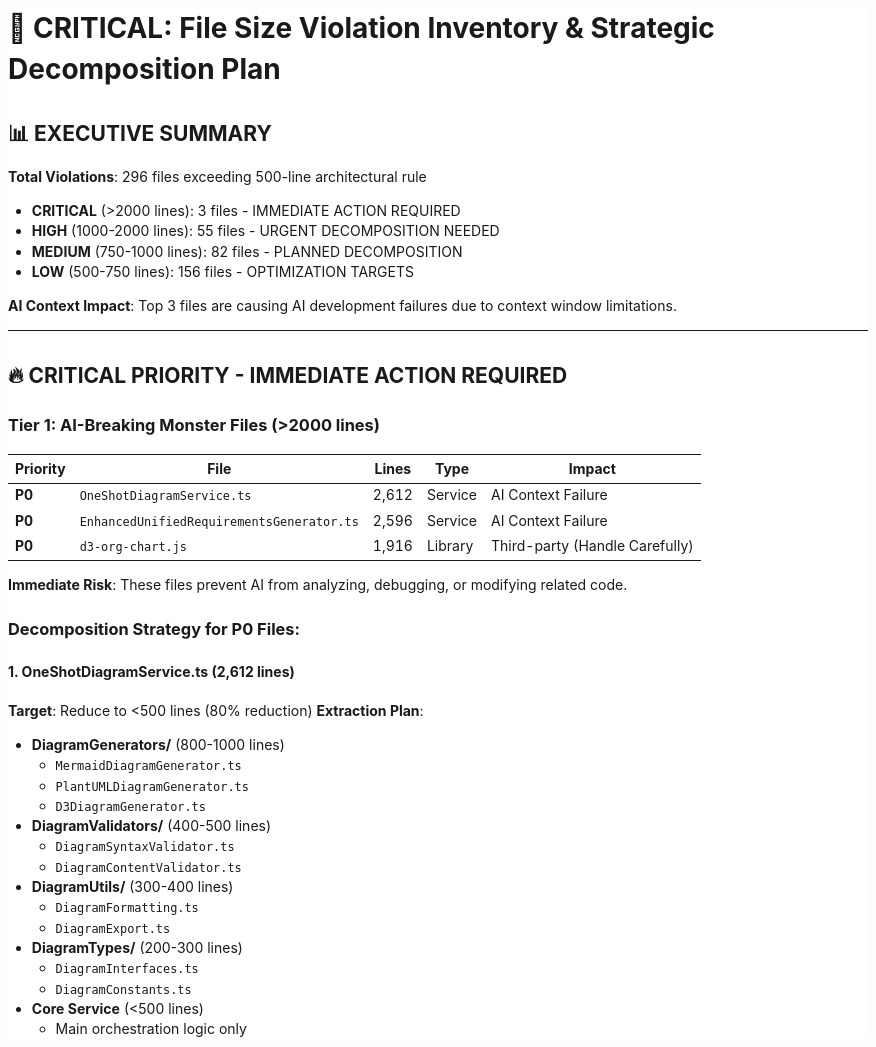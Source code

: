# 🚨 CRITICAL: File Size Violation Inventory & Strategic Decomposition Plan

## 📊 EXECUTIVE SUMMARY

**Total Violations**: 296 files exceeding 500-line architectural rule
- **CRITICAL** (>2000 lines): 3 files - IMMEDIATE ACTION REQUIRED
- **HIGH** (1000-2000 lines): 55 files - URGENT DECOMPOSITION NEEDED
- **MEDIUM** (750-1000 lines): 82 files - PLANNED DECOMPOSITION
- **LOW** (500-750 lines): 156 files - OPTIMIZATION TARGETS

**AI Context Impact**: Top 3 files are causing AI development failures due to context window limitations.

---

## 🔥 CRITICAL PRIORITY - IMMEDIATE ACTION REQUIRED

### Tier 1: AI-Breaking Monster Files (>2000 lines)

| Priority | File | Lines | Type | Impact |
|----------|------|-------|------|---------|
| **P0** | `OneShotDiagramService.ts` | 2,612 | Service | AI Context Failure |
| **P0** | `EnhancedUnifiedRequirementsGenerator.ts` | 2,596 | Service | AI Context Failure |
| **P0** | `d3-org-chart.js` | 1,916 | Library | Third-party (Handle Carefully) |

**Immediate Risk**: These files prevent AI from analyzing, debugging, or modifying related code.

### Decomposition Strategy for P0 Files:

#### 1. OneShotDiagramService.ts (2,612 lines)
**Target**: Reduce to <500 lines (80% reduction)
**Extraction Plan**:
- **DiagramGenerators/** (800-1000 lines)
  - `MermaidDiagramGenerator.ts`
  - `PlantUMLDiagramGenerator.ts` 
  - `D3DiagramGenerator.ts`
- **DiagramValidators/** (400-500 lines)
  - `DiagramSyntaxValidator.ts`
  - `DiagramContentValidator.ts`
- **DiagramUtils/** (300-400 lines)
  - `DiagramFormatting.ts`
  - `DiagramExport.ts`
- **DiagramTypes/** (200-300 lines)
  - `DiagramInterfaces.ts`
  - `DiagramConstants.ts`
- **Core Service** (<500 lines)
  - Main orchestration logic only
